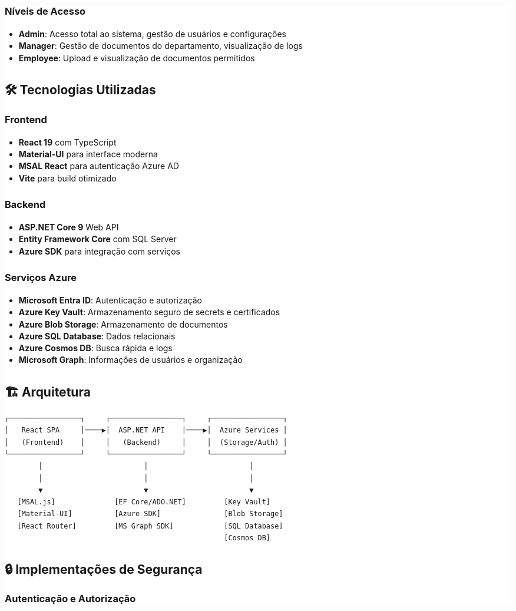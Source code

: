 ### Níveis de Acesso

- **Admin**: Acesso total ao sistema, gestão de usuários e configurações
- **Manager**: Gestão de documentos do departamento, visualização de logs
- **Employee**: Upload e visualização de documentos permitidos

## 🛠️ Tecnologias Utilizadas

### Frontend

- **React 19** com TypeScript
- **Material-UI** para interface moderna
- **MSAL React** para autenticação Azure AD
- **Vite** para build otimizado

### Backend

- **ASP.NET Core 9** Web API
- **Entity Framework Core** com SQL Server
- **Azure SDK** para integração com serviços

### Serviços Azure

- **Microsoft Entra ID**: Autenticação e autorização
- **Azure Key Vault**: Armazenamento seguro de secrets e certificados
- **Azure Blob Storage**: Armazenamento de documentos
- **Azure SQL Database**: Dados relacionais
- **Azure Cosmos DB**: Busca rápida e logs
- **Microsoft Graph**: Informações de usuários e organização

## 🏗️ Arquitetura

```text
┌─────────────────┐     ┌─────────────────┐     ┌─────────────────┐
│   React SPA     │────▶│  ASP.NET API    │────▶│  Azure Services │
│   (Frontend)    │     │   (Backend)     │     │  (Storage/Auth) │
└─────────────────┘     └─────────────────┘     └─────────────────┘
        │                        │                        │
        │                        │                        │
        ▼                        ▼                        ▼
   [MSAL.js]              [EF Core/ADO.NET]         [Key Vault]
   [Material-UI]          [Azure SDK]               [Blob Storage]
   [React Router]         [MS Graph SDK]            [SQL Database]
                                                    [Cosmos DB]
```

## 🔒 Implementações de Segurança

### Autenticação e Autorização
